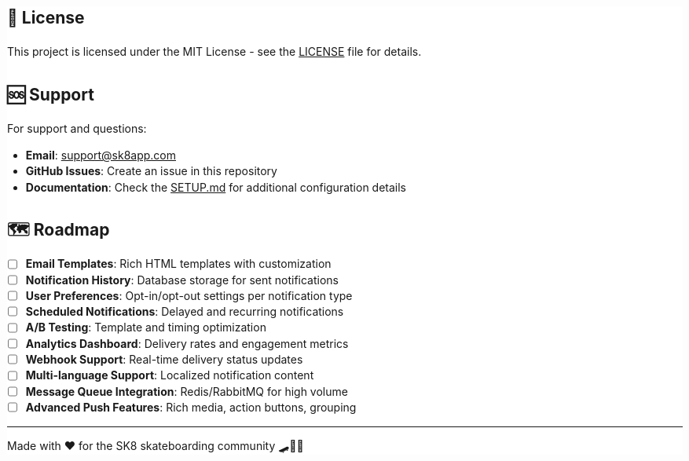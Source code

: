 ## 📄 License

This project is licensed under the MIT License - see the [LICENSE](LICENSE) file for details.

## 🆘 Support

For support and questions:
- **Email**: support@sk8app.com
- **GitHub Issues**: Create an issue in this repository
- **Documentation**: Check the [SETUP.md](./SETUP.md) for additional configuration details

## 🗺️ Roadmap

- [ ] **Email Templates**: Rich HTML templates with customization
- [ ] **Notification History**: Database storage for sent notifications  
- [ ] **User Preferences**: Opt-in/opt-out settings per notification type
- [ ] **Scheduled Notifications**: Delayed and recurring notifications
- [ ] **A/B Testing**: Template and timing optimization
- [ ] **Analytics Dashboard**: Delivery rates and engagement metrics
- [ ] **Webhook Support**: Real-time delivery status updates
- [ ] **Multi-language Support**: Localized notification content
- [ ] **Message Queue Integration**: Redis/RabbitMQ for high volume
- [ ] **Advanced Push Features**: Rich media, action buttons, grouping

---

Made with ❤️ for the SK8 skateboarding community 🛹📧📱
